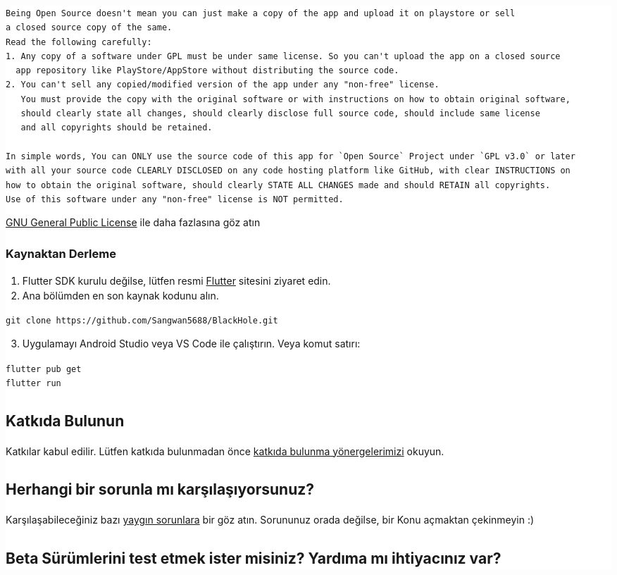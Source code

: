```
Being Open Source doesn't mean you can just make a copy of the app and upload it on playstore or sell
a closed source copy of the same.
Read the following carefully:
1. Any copy of a software under GPL must be under same license. So you can't upload the app on a closed source
  app repository like PlayStore/AppStore without distributing the source code.
2. You can't sell any copied/modified version of the app under any "non-free" license.
   You must provide the copy with the original software or with instructions on how to obtain original software,
   should clearly state all changes, should clearly disclose full source code, should include same license
   and all copyrights should be retained.

In simple words, You can ONLY use the source code of this app for `Open Source` Project under `GPL v3.0` or later
with all your source code CLEARLY DISCLOSED on any code hosting platform like GitHub, with clear INSTRUCTIONS on
how to obtain the original software, should clearly STATE ALL CHANGES made and should RETAIN all copyrights.
Use of this software under any "non-free" license is NOT permitted.
```

[GNU General Public License](https://github.com/Sangwan5688/BlackHole/blob/main/LICENSE) ile daha fazlasına göz atın

### Kaynaktan Derleme

1. Flutter SDK kurulu değilse, lütfen resmi [Flutter](https://flutter.dev/) sitesini ziyaret edin.
2. Ana bölümden en son kaynak kodunu alın.

```
git clone https://github.com/Sangwan5688/BlackHole.git
```

3. Uygulamayı Android Studio veya VS Code ile çalıştırın. Veya komut satırı:

```
flutter pub get
flutter run
```

## Katkıda Bulunun

Katkılar kabul edilir. Lütfen katkıda bulunmadan önce [katkıda bulunma yönergelerimizi](https://github.com/Sangwan5688/BlackHole/blob/main/CONTRIBUTING.md) okuyun.

## Herhangi bir sorunla mı karşılaşıyorsunuz?

Karşılaşabileceğiniz bazı [yaygın sorunlara](https://github.com/Sangwan5688/BlackHole/wiki/Common-Issues) bir göz atın. Sorununuz orada değilse, bir Konu açmaktan çekinmeyin :)

## Beta Sürümlerini test etmek ister misiniz? Yardıma mı ihtiyacınız var?
